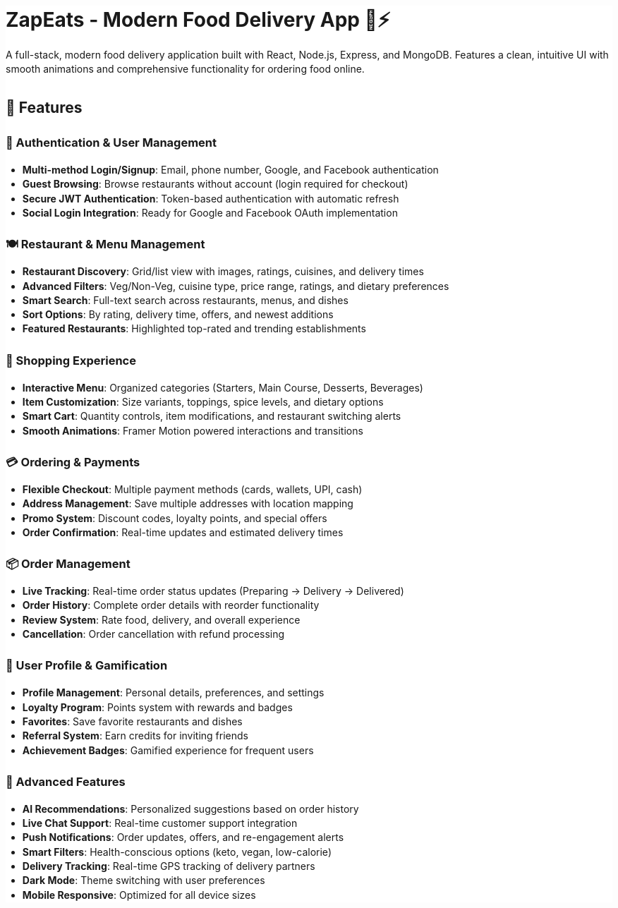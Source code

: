 # ZapEats - Modern Food Delivery App 🍔⚡

A full-stack, modern food delivery application built with React, Node.js, Express, and MongoDB. Features a clean, intuitive UI with smooth animations and comprehensive functionality for ordering food online.

## 🌟 Features

### 🔐 Authentication & User Management
- **Multi-method Login/Signup**: Email, phone number, Google, and Facebook authentication
- **Guest Browsing**: Browse restaurants without account (login required for checkout)
- **Secure JWT Authentication**: Token-based authentication with automatic refresh
- **Social Login Integration**: Ready for Google and Facebook OAuth implementation

### 🍽️ Restaurant & Menu Management
- **Restaurant Discovery**: Grid/list view with images, ratings, cuisines, and delivery times
- **Advanced Filters**: Veg/Non-Veg, cuisine type, price range, ratings, and dietary preferences
- **Smart Search**: Full-text search across restaurants, menus, and dishes
- **Sort Options**: By rating, delivery time, offers, and newest additions
- **Featured Restaurants**: Highlighted top-rated and trending establishments

### 🛒 Shopping Experience
- **Interactive Menu**: Organized categories (Starters, Main Course, Desserts, Beverages)
- **Item Customization**: Size variants, toppings, spice levels, and dietary options
- **Smart Cart**: Quantity controls, item modifications, and restaurant switching alerts
- **Smooth Animations**: Framer Motion powered interactions and transitions

### 💳 Ordering & Payments
- **Flexible Checkout**: Multiple payment methods (cards, wallets, UPI, cash)
- **Address Management**: Save multiple addresses with location mapping
- **Promo System**: Discount codes, loyalty points, and special offers
- **Order Confirmation**: Real-time updates and estimated delivery times

### 📦 Order Management
- **Live Tracking**: Real-time order status updates (Preparing → Delivery → Delivered)
- **Order History**: Complete order details with reorder functionality
- **Review System**: Rate food, delivery, and overall experience
- **Cancellation**: Order cancellation with refund processing

### 👤 User Profile & Gamification
- **Profile Management**: Personal details, preferences, and settings
- **Loyalty Program**: Points system with rewards and badges
- **Favorites**: Save favorite restaurants and dishes
- **Referral System**: Earn credits for inviting friends
- **Achievement Badges**: Gamified experience for frequent users

### 🚀 Advanced Features
- **AI Recommendations**: Personalized suggestions based on order history
- **Live Chat Support**: Real-time customer support integration
- **Push Notifications**: Order updates, offers, and re-engagement alerts
- **Smart Filters**: Health-conscious options (keto, vegan, low-calorie)
- **Delivery Tracking**: Real-time GPS tracking of delivery partners
- **Dark Mode**: Theme switching with user preferences
- **Mobile Responsive**: Optimized for all device sizes
